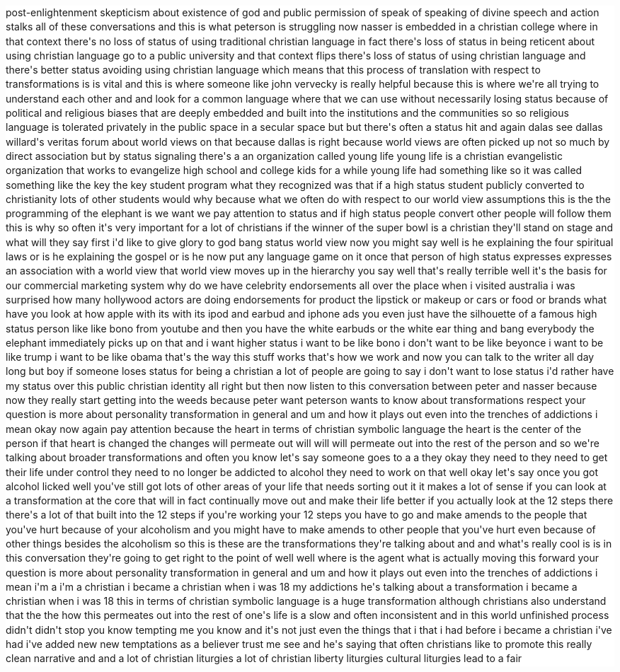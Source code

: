 post-enlightenment skepticism about existence of god and public permission of speak of speaking of divine speech and action stalks all of these conversations and this is what peterson is struggling now nasser is embedded in a christian college where in that context there's no loss of status of using traditional christian language in fact there's loss of status in being reticent about using christian language go to a public university and that context flips there's loss of status of using christian language and there's better status avoiding using christian language which means that this process of translation with respect to transformations is is vital and this is where someone like john vervecky is really helpful because this is where we're all trying to understand each other and and look for a common language where that we can use without necessarily losing status because of political and religious biases that are deeply embedded and built into the institutions and the communities so so religious language is tolerated privately in the public space in a secular space but but there's often a status hit and again dalas see dallas willard's veritas forum about world views on that because dallas is right because world views are often picked up not so much by direct association but by status signaling there's a an organization called young life young life is a christian evangelistic organization that works to evangelize high school and college kids for a while young life had something like so it was called something like the key the key student program what they recognized was that if a high status student publicly converted to christianity lots of other students would why because what we often do with respect to our world view assumptions this is the the programming of the elephant is we want we pay attention to status and if high status people convert other people will follow them this is why so often it's very important for a lot of christians if the winner of the super bowl is a christian they'll stand on stage and what will they say first i'd like to give glory to god bang status world view now you might say well is he explaining the four spiritual laws or is he explaining the gospel or is he now put any language game on it once that person of high status expresses expresses an association with a world view that world view moves up in the hierarchy you say well that's really terrible well it's the basis for our commercial marketing system why do we have celebrity endorsements all over the place when i visited australia i was surprised how many hollywood actors are doing endorsements for product the lipstick or makeup or cars or food or brands what have you look at how apple with its with its ipod and earbud and iphone ads you even just have the silhouette of a famous high status person like like bono from youtube and then you have the white earbuds or the white ear thing and bang everybody the elephant immediately picks up on that and i want higher status i want to be like bono i don't want to be like beyonce i want to be like trump i want to be like obama that's the way this stuff works that's how we work and now you can talk to the writer all day long but boy if someone loses status for being a christian a lot of people are going to say i don't want to lose status i'd rather have my status over this public christian identity all right but then now listen to this conversation between peter and nasser because now they really start getting into the weeds because peter want peterson wants to know about transformations respect your question is more about personality transformation in general and um and how it plays out even into the trenches of addictions i mean okay now again pay attention because the heart in terms of christian symbolic language the heart is the center of the person if that heart is changed the changes will permeate out will will will permeate out into the rest of the person and so we're talking about broader transformations and often you know let's say someone goes to a a they okay they need to they need to get their life under control they need to no longer be addicted to alcohol they need to work on that well okay let's say once you got alcohol licked well you've still got lots of other areas of your life that needs sorting out it it makes a lot of sense if you can look at a transformation at the core that will in fact continually move out and make their life better if you actually look at the 12 steps there there's a lot of that built into the 12 steps if you're working your 12 steps you have to go and make amends to the people that you've hurt because of your alcoholism and you might have to make amends to other people that you've hurt even because of other things besides the alcoholism so this is these are the transformations they're talking about and and what's really cool is is in this conversation they're going to get right to the point of well well where is the agent what is actually moving this forward your question is more about personality transformation in general and um and how it plays out even into the trenches of addictions i mean i'm a i'm a christian i became a christian when i was 18 my addictions he's talking about a transformation i became a christian when i was 18 this in terms of christian symbolic language is a huge transformation although christians also understand that the the how this permeates out into the rest of one's life is a slow and often inconsistent and in this world unfinished process didn't didn't stop you know tempting me you know and it's not just even the things that i that i had before i became a christian i've had i've added new new temptations as a believer trust me see and he's saying that often christians like to promote this really clean narrative and and a lot of christian liturgies a lot of christian liberty liturgies cultural liturgies lead to a fair